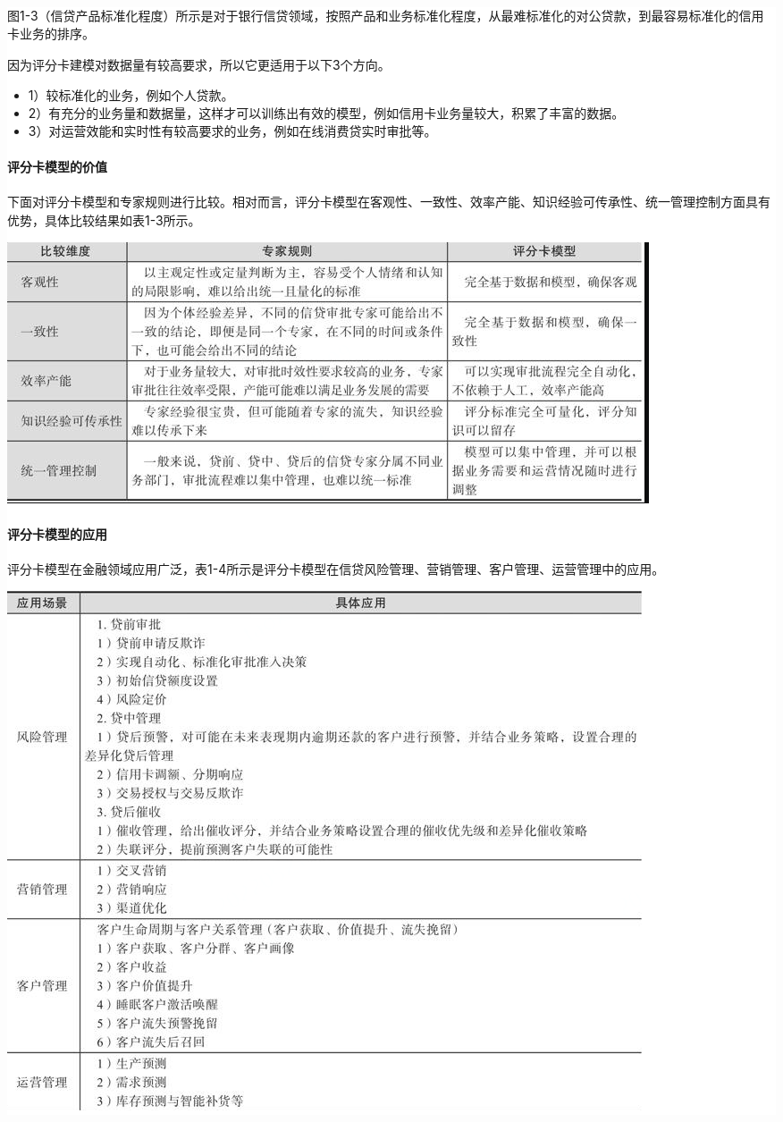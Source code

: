 图1-3（信贷产品标准化程度）所示是对于银行信贷领域，按照产品和业务标准化程度，从最难标准化的对公贷款，到最容易标准化的信用卡业务的排序。



因为评分卡建模对数据量有较高要求，所以它更适用于以下3个方向。

- 1）较标准化的业务，例如个人贷款。
- 2）有充分的业务量和数据量，这样才可以训练出有效的模型，例如信用卡业务量较大，积累了丰富的数据。
- 3）对运营效能和实时性有较高要求的业务，例如在线消费贷实时审批等。

#### 评分卡模型的价值

下面对评分卡模型和专家规则进行比较。相对而言，评分卡模型在客观性、一致性、效率产能、知识经验可传承性、统一管理控制方面具有优势，具体比较结果如表1-3所示。

![image-20220523014256400](_images/金融风控.asserts/image-20220523014256400.png)



#### 评分卡模型的应用

评分卡模型在金融领域应用广泛，表1-4所示是评分卡模型在信贷风险管理、营销管理、客户管理、运营管理中的应用。

![image-20220523014935537](_images/金融风控.asserts/image-20220523014935537.png)
